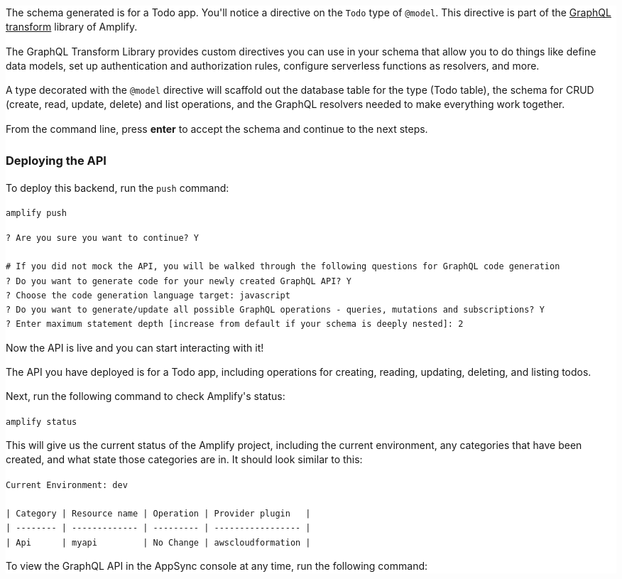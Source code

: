 The schema generated is for a Todo app. You'll notice a directive on the `Todo` type of `@model`. This directive is part of the [GraphQL transform](~/cli/graphql-transformer/directives.md) library of Amplify. 

The GraphQL Transform Library provides custom directives you can use in your schema that allow you to do things like define data models, set up authentication and authorization rules, configure serverless functions as resolvers, and more.

A type decorated with the `@model` directive will scaffold out the database table for the type (Todo table), the schema for CRUD (create, read, update, delete) and list operations, and the GraphQL resolvers needed to make everything work together.

From the command line, press __enter__ to accept the schema and continue to the next steps.

### Deploying the API

To deploy this backend, run the `push` command:

```bash
amplify push
```

```console
? Are you sure you want to continue? Y

# If you did not mock the API, you will be walked through the following questions for GraphQL code generation
? Do you want to generate code for your newly created GraphQL API? Y
? Choose the code generation language target: javascript
? Do you want to generate/update all possible GraphQL operations - queries, mutations and subscriptions? Y
? Enter maximum statement depth [increase from default if your schema is deeply nested]: 2
```

Now the API is live and you can start interacting with it!

The API you have deployed is for a Todo app, including operations for creating, reading, updating, deleting, and listing todos.

Next, run the following command to check Amplify's status:

```bash
amplify status
```

This will give us the current status of the Amplify project, including the current environment, any categories that have been created, and what state those categories are in. It should look similar to this:

```console
Current Environment: dev

| Category | Resource name | Operation | Provider plugin   |
| -------- | ------------- | --------- | ----------------- |
| Api      | myapi         | No Change | awscloudformation |
```

To view the GraphQL API in the AppSync console at any time, run the following command:
